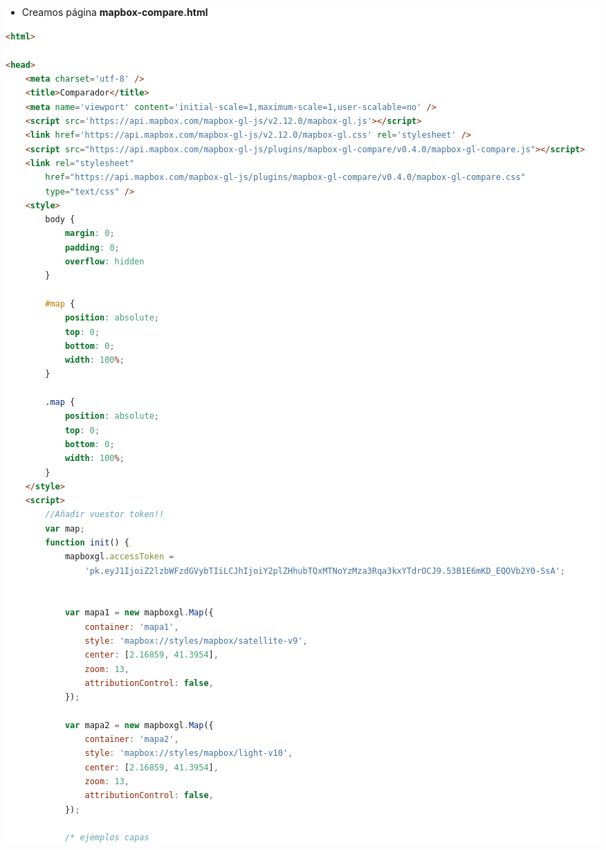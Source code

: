 
* Creamos página **mapbox-compare.html**

```html 
<html>

<head>
    <meta charset='utf-8' />
    <title>Comparador</title>
    <meta name='viewport' content='initial-scale=1,maximum-scale=1,user-scalable=no' />
    <script src='https://api.mapbox.com/mapbox-gl-js/v2.12.0/mapbox-gl.js'></script>
    <link href='https://api.mapbox.com/mapbox-gl-js/v2.12.0/mapbox-gl.css' rel='stylesheet' />
    <script src="https://api.mapbox.com/mapbox-gl-js/plugins/mapbox-gl-compare/v0.4.0/mapbox-gl-compare.js"></script>
    <link rel="stylesheet"
        href="https://api.mapbox.com/mapbox-gl-js/plugins/mapbox-gl-compare/v0.4.0/mapbox-gl-compare.css"
        type="text/css" />
    <style>
        body {
            margin: 0;
            padding: 0;
            overflow: hidden
        }

        #map {
            position: absolute;
            top: 0;
            bottom: 0;
            width: 100%;
        }

        .map {
            position: absolute;
            top: 0;
            bottom: 0;
            width: 100%;
        }
    </style>
    <script>
        //Añadir vuestor token!!
        var map;
        function init() {
            mapboxgl.accessToken =
                'pk.eyJ1IjoiZ2lzbWFzdGVybTIiLCJhIjoiY2plZHhubTQxMTNoYzMza3Rqa3kxYTdrOCJ9.53B1E6mKD_EQOVb2Y0-SsA';


            var mapa1 = new mapboxgl.Map({
                container: 'mapa1',
                style: 'mapbox://styles/mapbox/satellite-v9',
                center: [2.16859, 41.3954],
                zoom: 13,
                attributionControl: false,
            });

            var mapa2 = new mapboxgl.Map({
                container: 'mapa2',
                style: 'mapbox://styles/mapbox/light-v10',
                center: [2.16859, 41.3954],
                zoom: 13,
                attributionControl: false,
            });

            /* ejemplos capas
```